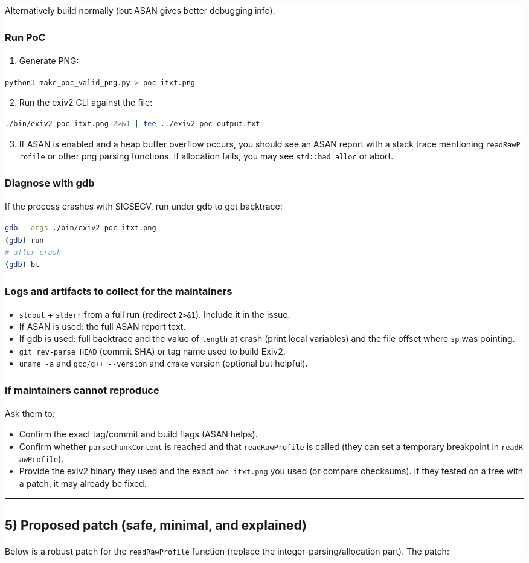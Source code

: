 Alternatively build normally (but ASAN gives better debugging info).

### Run PoC

1. Generate PNG:

```bash
python3 make_poc_valid_png.py > poc-itxt.png
```

2. Run the exiv2 CLI against the file:

```bash
./bin/exiv2 poc-itxt.png 2>&1 | tee ../exiv2-poc-output.txt
```

3. If ASAN is enabled and a heap buffer overflow occurs, you should see an ASAN report with a stack trace mentioning `readRawProfile` or other png parsing functions. If allocation fails, you may see `std::bad_alloc` or abort.

### Diagnose with gdb

If the process crashes with SIGSEGV, run under gdb to get backtrace:

```bash
gdb --args ./bin/exiv2 poc-itxt.png
(gdb) run
# after crash
(gdb) bt
```

### Logs and artifacts to collect for the maintainers

* `stdout` + `stderr` from a full run (redirect `2>&1`). Include it in the issue.
* If ASAN is used: the full ASAN report text.
* If gdb is used: full backtrace and the value of `length` at crash (print local variables) and the file offset where `sp` was pointing.
* `git rev-parse HEAD` (commit SHA) or tag name used to build Exiv2.
* `uname -a` and `gcc/g++ --version` and `cmake` version (optional but helpful).

### If maintainers cannot reproduce

Ask them to:

* Confirm the exact tag/commit and build flags (ASAN helps).
* Confirm whether `parseChunkContent` is reached and that `readRawProfile` is called (they can set a temporary breakpoint in `readRawProfile`).
* Provide the exiv2 binary they used and the exact `poc-itxt.png` you used (or compare checksums). If they tested on a tree with a patch, it may already be fixed.

---

## 5) Proposed patch (safe, minimal, and explained)

Below is a robust patch for the `readRawProfile` function (replace the integer-parsing/allocation part). The patch:
